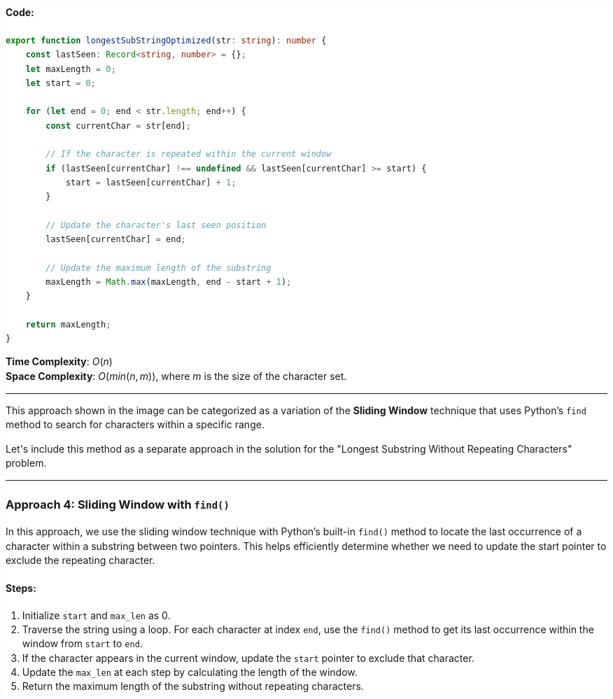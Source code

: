 #### Code:

```typescript
export function longestSubStringOptimized(str: string): number {
    const lastSeen: Record<string, number> = {};
    let maxLength = 0;
    let start = 0;

    for (let end = 0; end < str.length; end++) {
        const currentChar = str[end];

        // If the character is repeated within the current window
        if (lastSeen[currentChar] !== undefined && lastSeen[currentChar] >= start) {
            start = lastSeen[currentChar] + 1;
        }

        // Update the character's last seen position
        lastSeen[currentChar] = end;

        // Update the maximum length of the substring
        maxLength = Math.max(maxLength, end - start + 1);
    }

    return maxLength;
}
```

**Time Complexity**: $O(n)$  
**Space Complexity**: $O(min(n, m))$, where $m$ is the size of the character set.

---

This approach shown in the image can be categorized as a variation of the **Sliding Window** technique that uses Python’s `find` method to search for characters within a specific range.

Let's include this method as a separate approach in the solution for the "Longest Substring Without Repeating Characters" problem.

---

### Approach 4: Sliding Window with `find()`

In this approach, we use the sliding window technique with Python’s built-in `find()` method to locate the last occurrence of a character within a substring between two pointers. This helps efficiently determine whether we need to update the start pointer to exclude the repeating character.

#### Steps:
1. Initialize `start` and `max_len` as 0.
2. Traverse the string using a loop. For each character at index `end`, use the `find()` method to get its last occurrence within the window from `start` to `end`.
3. If the character appears in the current window, update the `start` pointer to exclude that character.
4. Update the `max_len` at each step by calculating the length of the window.
5. Return the maximum length of the substring without repeating characters.
